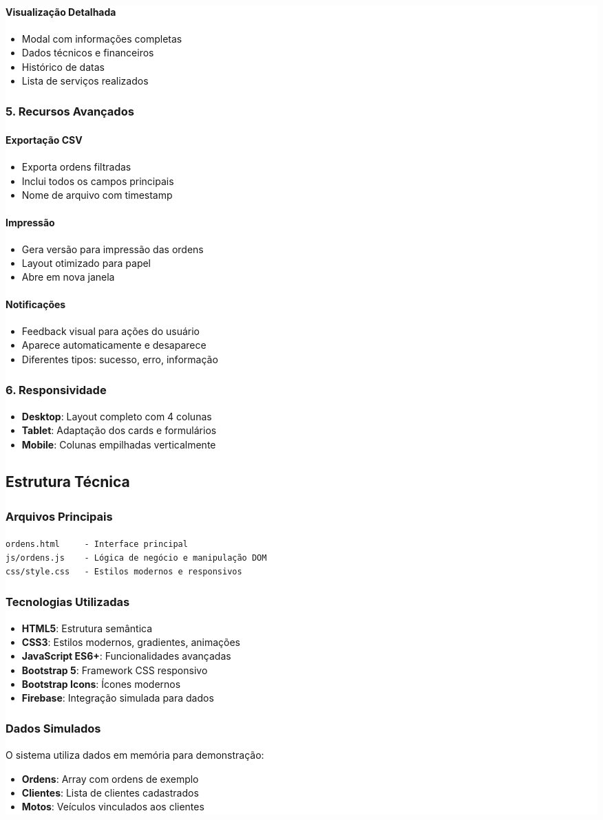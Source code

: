 #### Visualização Detalhada
- Modal com informações completas
- Dados técnicos e financeiros
- Histórico de datas
- Lista de serviços realizados

### 5. Recursos Avançados

#### Exportação CSV
- Exporta ordens filtradas
- Inclui todos os campos principais
- Nome de arquivo com timestamp

#### Impressão
- Gera versão para impressão das ordens
- Layout otimizado para papel
- Abre em nova janela

#### Notificações
- Feedback visual para ações do usuário
- Aparece automaticamente e desaparece
- Diferentes tipos: sucesso, erro, informação

### 6. Responsividade
- **Desktop**: Layout completo com 4 colunas
- **Tablet**: Adaptação dos cards e formulários
- **Mobile**: Colunas empilhadas verticalmente

## Estrutura Técnica

### Arquivos Principais
```
ordens.html     - Interface principal
js/ordens.js    - Lógica de negócio e manipulação DOM
css/style.css   - Estilos modernos e responsivos
```

### Tecnologias Utilizadas
- **HTML5**: Estrutura semântica
- **CSS3**: Estilos modernos, gradientes, animações
- **JavaScript ES6+**: Funcionalidades avançadas
- **Bootstrap 5**: Framework CSS responsivo
- **Bootstrap Icons**: Ícones modernos
- **Firebase**: Integração simulada para dados

### Dados Simulados
O sistema utiliza dados em memória para demonstração:
- **Ordens**: Array com ordens de exemplo
- **Clientes**: Lista de clientes cadastrados
- **Motos**: Veículos vinculados aos clientes
